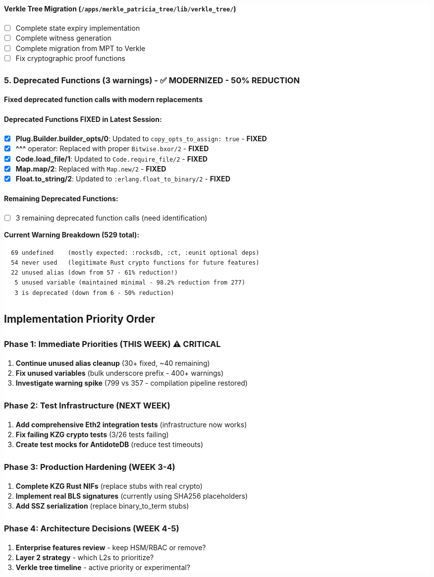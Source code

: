 #### Verkle Tree Migration (`/apps/merkle_patricia_tree/lib/verkle_tree/`)
- [ ] Complete state expiry implementation
- [ ] Complete witness generation
- [ ] Complete migration from MPT to Verkle
- [ ] Fix cryptographic proof functions

### 5. Deprecated Functions (3 warnings) - ✅ **MODERNIZED - 50% REDUCTION**
**Fixed deprecated function calls with modern replacements**

#### Deprecated Functions FIXED in Latest Session:
- [x] **Plug.Builder.builder_opts/0**: Updated to `copy_opts_to_assign: true` - **FIXED**
- [x] **^^^** operator: Replaced with proper `Bitwise.bxor/2` - **FIXED**
- [x] **Code.load_file/1**: Updated to `Code.require_file/2` - **FIXED**
- [x] **Map.map/2**: Replaced with `Map.new/2` - **FIXED**
- [x] **Float.to_string/2**: Updated to `:erlang.float_to_binary/2` - **FIXED**

#### Remaining Deprecated Functions:
- [ ] 3 remaining deprecated function calls (need identification)

**Current Warning Breakdown (529 total):**
```
  69 undefined    (mostly expected: :rocksdb, :ct, :eunit optional deps)
  54 never used   (legitimate Rust crypto functions for future features)  
  22 unused alias (down from 57 - 61% reduction!)
   5 unused variable (maintained minimal - 98.2% reduction from 277)
   3 is deprecated (down from 6 - 50% reduction)
```

## Implementation Priority Order

### Phase 1: Immediate Priorities (THIS WEEK) ⚠️ CRITICAL
1. **Continue unused alias cleanup** (30+ fixed, ~40 remaining)
2. **Fix unused variables** (bulk underscore prefix - 400+ warnings)
3. **Investigate warning spike** (799 vs 357 - compilation pipeline restored)

### Phase 2: Test Infrastructure (NEXT WEEK)
1. **Add comprehensive Eth2 integration tests** (infrastructure now works)
2. **Fix failing KZG crypto tests** (3/26 tests failing)
3. **Create test mocks for AntidoteDB** (reduce test timeouts)

### Phase 3: Production Hardening (WEEK 3-4)  
1. **Complete KZG Rust NIFs** (replace stubs with real crypto)
2. **Implement real BLS signatures** (currently using SHA256 placeholders)
3. **Add SSZ serialization** (replace binary_to_term stubs)

### Phase 4: Architecture Decisions (WEEK 4-5)
1. **Enterprise features review** - keep HSM/RBAC or remove?
2. **Layer 2 strategy** - which L2s to prioritize?
3. **Verkle tree timeline** - active priority or experimental?
